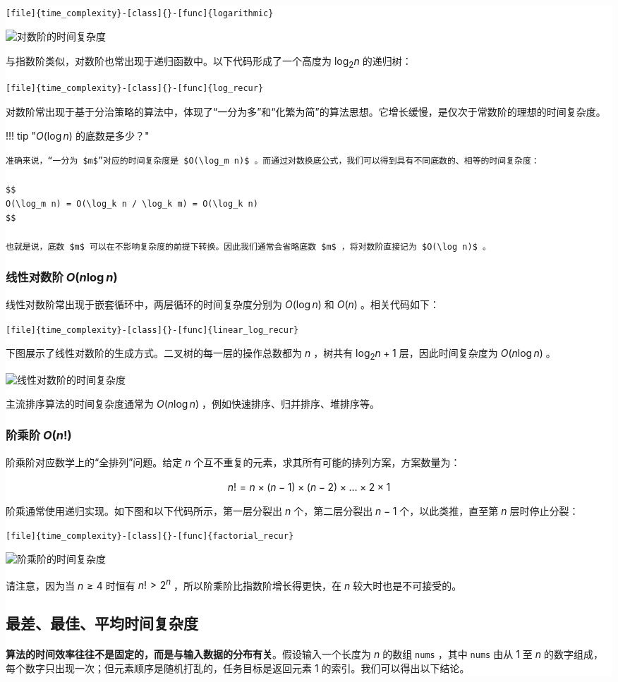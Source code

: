 ```src
[file]{time_complexity}-[class]{}-[func]{logarithmic}
```

![对数阶的时间复杂度](time_complexity.assets/time_complexity_logarithmic.png)

与指数阶类似，对数阶也常出现于递归函数中。以下代码形成了一个高度为 $\log_2 n$ 的递归树：

```src
[file]{time_complexity}-[class]{}-[func]{log_recur}
```

对数阶常出现于基于分治策略的算法中，体现了“一分为多”和“化繁为简”的算法思想。它增长缓慢，是仅次于常数阶的理想的时间复杂度。

!!! tip "$O(\log n)$ 的底数是多少？"

    准确来说，“一分为 $m$”对应的时间复杂度是 $O(\log_m n)$ 。而通过对数换底公式，我们可以得到具有不同底数的、相等的时间复杂度：

    $$
    O(\log_m n) = O(\log_k n / \log_k m) = O(\log_k n)
    $$

    也就是说，底数 $m$ 可以在不影响复杂度的前提下转换。因此我们通常会省略底数 $m$ ，将对数阶直接记为 $O(\log n)$ 。

### 线性对数阶 $O(n \log n)$

线性对数阶常出现于嵌套循环中，两层循环的时间复杂度分别为 $O(\log n)$ 和 $O(n)$ 。相关代码如下：

```src
[file]{time_complexity}-[class]{}-[func]{linear_log_recur}
```

下图展示了线性对数阶的生成方式。二叉树的每一层的操作总数都为 $n$ ，树共有 $\log_2 n + 1$ 层，因此时间复杂度为 $O(n \log n)$ 。

![线性对数阶的时间复杂度](time_complexity.assets/time_complexity_logarithmic_linear.png)

主流排序算法的时间复杂度通常为 $O(n \log n)$ ，例如快速排序、归并排序、堆排序等。

### 阶乘阶 $O(n!)$

阶乘阶对应数学上的“全排列”问题。给定 $n$ 个互不重复的元素，求其所有可能的排列方案，方案数量为：

$$
n! = n \times (n - 1) \times (n - 2) \times \dots \times 2 \times 1
$$

阶乘通常使用递归实现。如下图和以下代码所示，第一层分裂出 $n$ 个，第二层分裂出 $n - 1$ 个，以此类推，直至第 $n$ 层时停止分裂：

```src
[file]{time_complexity}-[class]{}-[func]{factorial_recur}
```

![阶乘阶的时间复杂度](time_complexity.assets/time_complexity_factorial.png)

请注意，因为当 $n \geq 4$ 时恒有 $n! > 2^n$ ，所以阶乘阶比指数阶增长得更快，在 $n$ 较大时也是不可接受的。

## 最差、最佳、平均时间复杂度

**算法的时间效率往往不是固定的，而是与输入数据的分布有关**。假设输入一个长度为 $n$ 的数组 `nums` ，其中 `nums` 由从 $1$ 至 $n$ 的数字组成，每个数字只出现一次；但元素顺序是随机打乱的，任务目标是返回元素 $1$ 的索引。我们可以得出以下结论。
